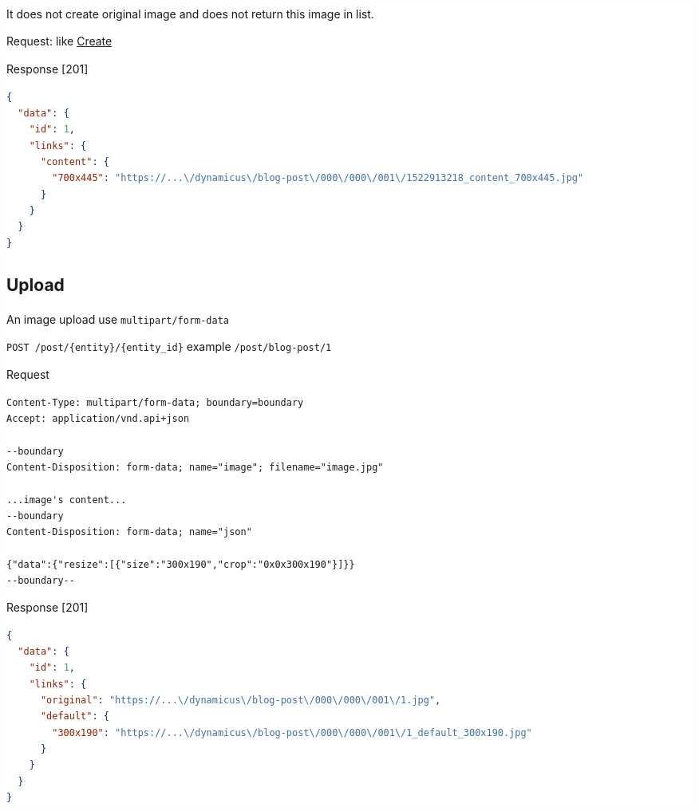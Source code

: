 It does not create original image and does not return this image in list.
 
Request: like [Create](#create)

Response [201]
```json
{
  "data": {
    "id": 1,
    "links": {
      "content": {
        "700x445": "https://...\/dynamicus\/blog-post\/000\/000\/001\/1522913218_content_700x445.jpg"
      }
    }
  }
}
```

## Upload
An image upload use `multipart/form-data`

`POST /post/{entity}/{entity_id}` example `/post/blog-post/1`

Request
```
Content-Type: multipart/form-data; boundary=boundary
Accept: application/vnd.api+json

--boundary
Content-Disposition: form-data; name="image"; filename="image.jpg"

...image's content...
--boundary
Content-Disposition: form-data; name="json"

{"data":{"resize":[{"size":"300x190","crop":"0x0x300x190"}]}}
--boundary--
```

Response [201]

```json
{
  "data": {
    "id": 1,
    "links": {
      "original": "https://...\/dynamicus\/blog-post\/000\/000\/001\/1.jpg",
      "default": {
        "300x190": "https://...\/dynamicus\/blog-post\/000\/000\/001\/1_default_300x190.jpg"
      }
    }
  }
}
```
